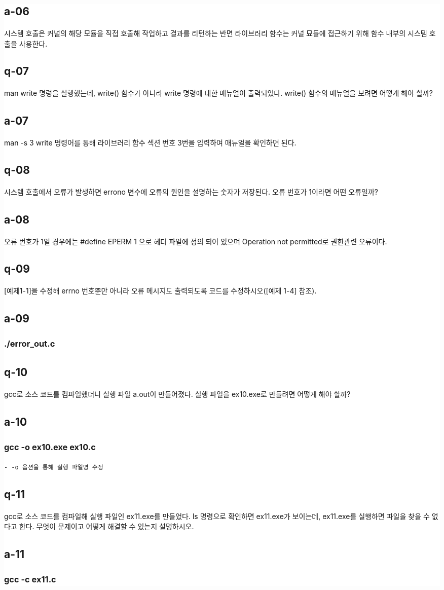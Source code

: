 ## a-06

시스템 호출은 커널의 해당 모듈을 직접 호출해 작업하고 결과를 리턴하는 반면 라이브러리 함수는 커널 묘듈에 접근하기 위해 함수 내부의 시스템 호출을 사용한다.

## q-07

man write 명렁을 실행했는데, write() 함수가 아니라 write 명령에 대한 매뉴얼이 출력되었다. write() 함수의 매뉴얼을 보려면 어떻게 해야 할까?

## a-07

man -s 3 write 명령어를 통해 라이브러리 함수 섹션 번호 3번을 입력하여 매뉴얼을 확인하면 된다.

## q-08

시스템 호출에서 오류가 발생하면 errono 변수에 오류의 원인을 설명하는 숫자가 저장된다. 오류 번호가 1이라면 어떤 오류일까?

## a-08

오류 번호가 1일 경우에는 #define EPERM 1 으로 헤더 파일에 정의 되어 있으며 Operation not permitted로 권한관련 오류이다.

## q-09

[예제1-1]을 수정해 errno 번호뿐만 아니라 오류 메시지도 출력되도록 코드를 수정하시오([예제 1-4] 참조).

## a-09

### ./error_out.c

## q-10

gcc로 소스 코드를 컴파일했더니 실행 파일 a.out이 만들어졌다. 실행 파일을 ex10.exe로 만들려면 어떻게 해야 할까?

## a-10

### gcc -o ex10.exe ex10.c

    - -o 옵션을 통해 실행 파일명 수정

## q-11

gcc로 소스 코드를 컴파일해 실행 파일인 ex11.exe를 만들었다. ls 명령으로 확인하면 ex11.exe가 보이는데, ex11.exe를 실행하면 파일을 찾을 수 없다고 한다. 무엇이 문제이고 어떻게 해결할 수 있는지 설명하시오.

## a-11

### gcc -c ex11.c
